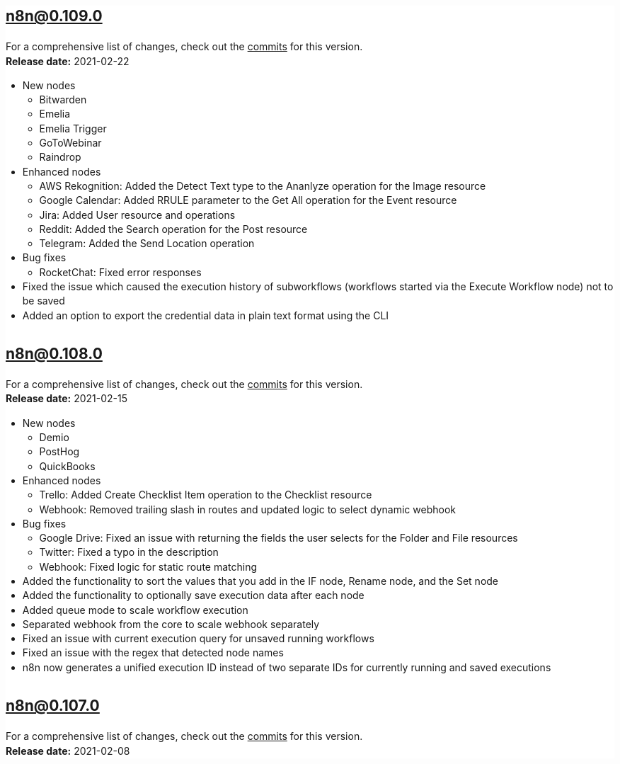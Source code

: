 ## n8n@0.109.0
For a comprehensive list of changes, check out the [commits](https://github.com/n8n-io/n8n/compare/n8n@0.108.0...n8n@0.109.0) for this version.<br />
**Release date:** 2021-02-22

- New nodes
	- Bitwarden
	- Emelia
	- Emelia Trigger
	- GoToWebinar
	- Raindrop
- Enhanced nodes
	- AWS Rekognition: Added the Detect Text type to the Ananlyze operation for the Image resource
	- Google Calendar: Added RRULE parameter to the Get All operation for the Event resource
	- Jira: Added User resource and operations
	- Reddit: Added the Search operation for the Post resource
	- Telegram: Added the Send Location operation
- Bug fixes
	- RocketChat: Fixed error responses
- Fixed the issue which caused the execution history of subworkflows (workflows started via the Execute Workflow node) not to be saved
- Added an option to export the credential data in plain text format using the CLI

## n8n@0.108.0
For a comprehensive list of changes, check out the [commits](https://github.com/n8n-io/n8n/compare/n8n@0.107.0...n8n@0.108.0) for this version.<br />
**Release date:** 2021-02-15

- New nodes
	- Demio
	- PostHog
	- QuickBooks
- Enhanced nodes
	- Trello: Added Create Checklist Item operation to the Checklist resource
	- Webhook: Removed trailing slash in routes and updated logic to select dynamic webhook
- Bug fixes
	- Google Drive: Fixed an issue with returning the fields the user selects for the Folder and File resources
	- Twitter: Fixed a typo in the description
	- Webhook: Fixed logic for static route matching
- Added the functionality to sort the values that you add in the IF node, Rename node, and the Set node
- Added the functionality to optionally save execution data after each node
- Added queue mode to scale workflow execution
- Separated webhook from the core to scale webhook separately
- Fixed an issue with current execution query for unsaved running workflows
- Fixed an issue with the regex that detected node names
- n8n now generates a unified execution ID instead of two separate IDs for currently running and saved executions

## n8n@0.107.0
For a comprehensive list of changes, check out the [commits](https://github.com/n8n-io/n8n/compare/n8n@0.106.0...n8n@0.107.0) for this version.<br />
**Release date:** 2021-02-08
